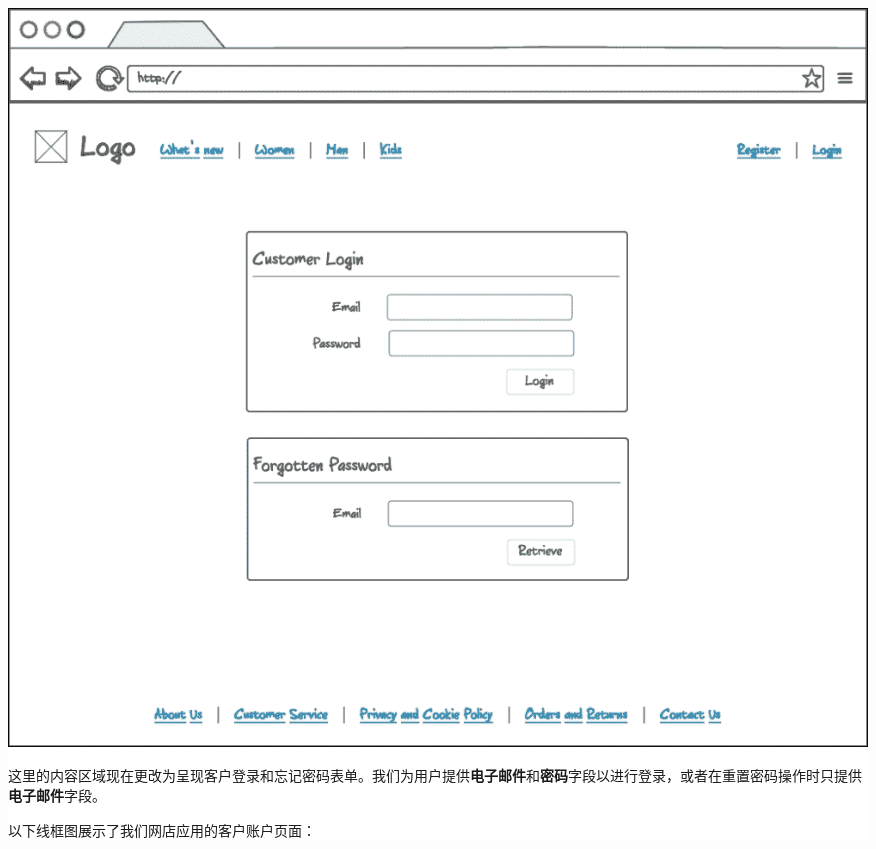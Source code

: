 ![线框图](img/B05460_04_05.jpg)

这里的内容区域现在更改为呈现客户登录和忘记密码表单。我们为用户提供**电子邮件**和**密码**字段以进行登录，或者在重置密码操作时只提供**电子邮件**字段。

以下线框图展示了我们网店应用的客户账户页面：
